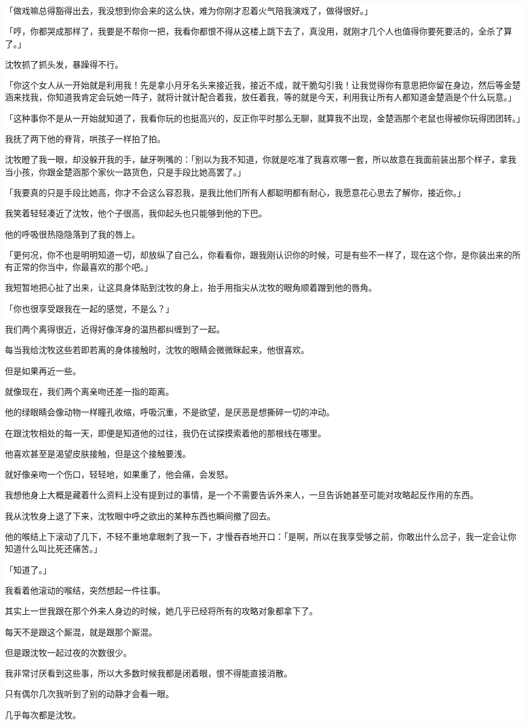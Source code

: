 「做戏嘛总得豁得出去，我没想到你会来的这么快，难为你刚才忍着火气陪我演戏了，做得很好。」

「哼，你都哭成那样了，我要是不帮你一把，我看你都恨不得从这楼上跳下去了，真没用，就刚才几个人也值得你要死要活的，全杀了算了。」

沈牧抓了抓头发，暴躁得不行。

「你这个女人从一开始就是利用我！先是拿小月牙名头来接近我，接近不成，就干脆勾引我！让我觉得你有意思把你留在身边，然后等金楚涵来找我，你知道我肯定会玩她一阵子，就将计就计配合着我，放任着我，等的就是今天，利用我让所有人都知道金楚涵是个什么玩意。」

「这种事你不是从一开始就知道了，我看你玩的也挺高兴的，反正你平时那么无聊，就算我不出现，金楚涵那个老鼠也得被你玩得团团转。」

我抚了两下他的脊背，哄孩子一样拍了拍。

沈牧瞪了我一眼，却没躲开我的手，龇牙咧嘴的：「别以为我不知道，你就是吃准了我喜欢哪一套，所以故意在我面前装出那个样子，拿我当小孩，你跟金楚涵那个家伙一路货色，只是手段比她高罢了。」

「我要真的只是手段比她高，你才不会这么容忍我，是我比他们所有人都聪明都有耐心，我愿意花心思去了解你，接近你。」

我笑着轻轻凑近了沈牧，他个子很高，我仰起头也只能够到他的下巴。

他的呼吸很热隐隐落到了我的唇上。

「更何况，你不也是明明知道一切，却放纵了自己么，你看看你，跟我刚认识你的时候，可是有些不一样了，现在这个你，是你装出来的所有正常的你当中，你最喜欢的那个吧。」

我短暂地把心扯了出来，让这具身体贴到沈牧的身上，抬手用指尖从沈牧的眼角顺着蹭到他的唇角。

「你也很享受跟我在一起的感觉，不是么？」

我们两个离得很近，近得好像浑身的温热都纠缠到了一起。

每当我给沈牧这些若即若离的身体接触时，沈牧的眼睛会微微眯起来，他很喜欢。

但是如果再近一些。

就像现在，我们两个离亲吻还差一指的距离。

他的绿眼睛会像动物一样瞳孔收缩，呼吸沉重，不是欲望，是厌恶是想撕碎一切的冲动。

在跟沈牧相处的每一天，即便是知道他的过往，我仍在试探摸索着他的那根线在哪里。

他喜欢甚至是渴望皮肤接触，但是这个接触要浅。

就好像亲吻一个伤口，轻轻地，如果重了，他会痛，会发怒。

我想他身上大概是藏着什么资料上没有提到过的事情，是一个不需要告诉外来人，一旦告诉她甚至可能对攻略起反作用的东西。

我从沈牧身上退了下来，沈牧眼中呼之欲出的某种东西也瞬间撤了回去。

他的喉结上下滚动了几下，不轻不重地拿眼刺了我一下，才慢吞吞地开口：「是啊，所以在我享受够之前，你敢出什么岔子，我一定会让你知道什么叫比死还痛苦。」

「知道了。」

我看着他滚动的喉结，突然想起一件往事。

其实上一世我跟在那个外来人身边的时候，她几乎已经将所有的攻略对象都拿下了。

每天不是跟这个厮混，就是跟那个厮混。

但是跟沈牧一起过夜的次数很少。

我非常讨厌看到这些事，所以大多数时候我都是闭着眼，恨不得能直接消散。

只有偶尔几次我听到了别的动静才会看一眼。

几乎每次都是沈牧。
